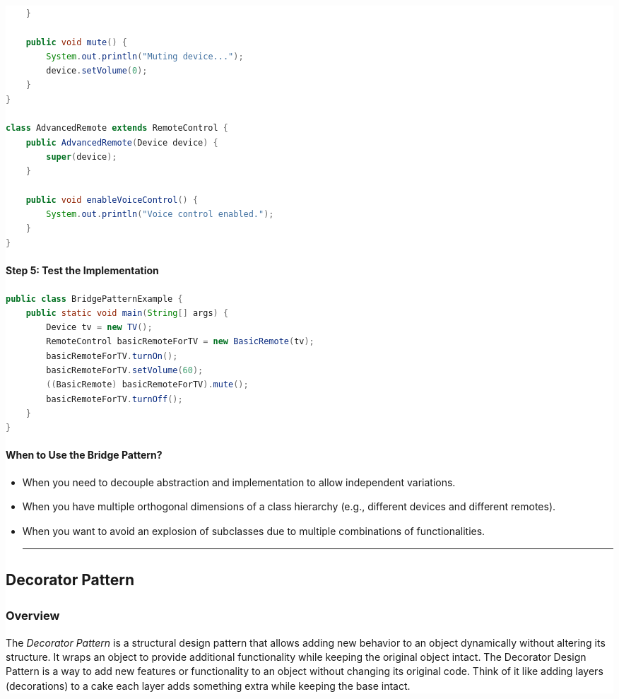 ```java
    }

    public void mute() {
        System.out.println("Muting device...");
        device.setVolume(0);
    }
}

class AdvancedRemote extends RemoteControl {
    public AdvancedRemote(Device device) {
        super(device);
    }

    public void enableVoiceControl() {
        System.out.println("Voice control enabled.");
    }
}
```
#### Step 5: Test the Implementation
```java
public class BridgePatternExample {
    public static void main(String[] args) {
        Device tv = new TV();
        RemoteControl basicRemoteForTV = new BasicRemote(tv);
        basicRemoteForTV.turnOn();
        basicRemoteForTV.setVolume(60);
        ((BasicRemote) basicRemoteForTV).mute();
        basicRemoteForTV.turnOff();
    }
}
```
#### When to Use the Bridge Pattern?
- When you need to decouple abstraction and implementation to allow independent variations.
- When you have multiple orthogonal dimensions of a class hierarchy (e.g., different devices and different remotes).
- When you want to avoid an explosion of subclasses due to multiple combinations of functionalities.



  ---


## Decorator Pattern

### Overview
The *Decorator Pattern* is a structural design pattern that allows adding new behavior to an object dynamically without altering its structure. It wraps an object to provide additional functionality while keeping the original object intact.
The Decorator Design Pattern is a way to add new features or functionality to an object without changing its original code. Think of it like adding layers (decorations) to a cake each layer adds something extra while keeping the base intact.
